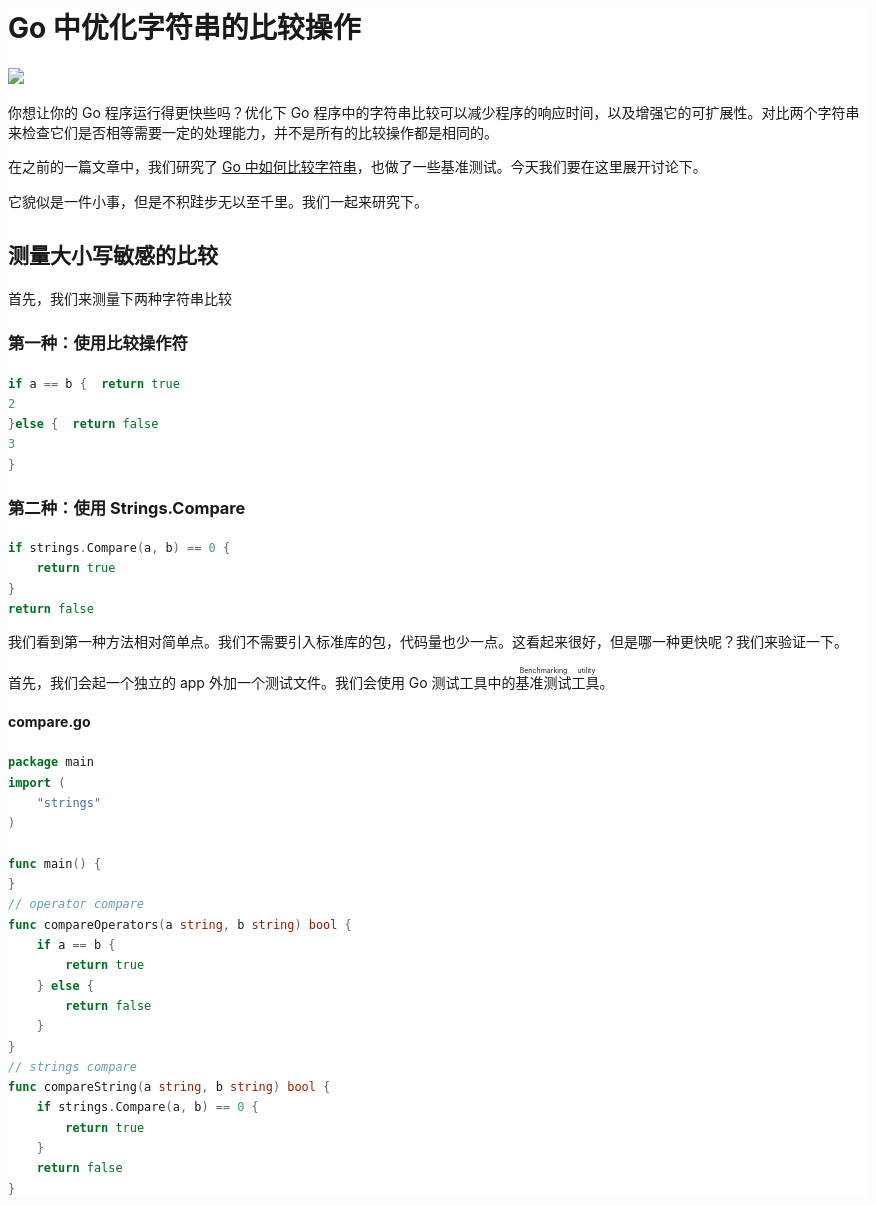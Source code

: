 # Go 中优化字符串的比较操作

![](https://raw.githubusercontent.com/studygolang/gctt-images2/master/20200912-Optimizing-String-Comparisons-in-Go/00.jpeg)

你想让你的 Go 程序运行得更快些吗？优化下 Go 程序中的字符串比较可以减少程序的响应时间，以及增强它的可扩展性。对比两个字符串来检查它们是否相等需要一定的处理能力，并不是所有的比较操作都是相同的。

在之前的一篇文章中，我们研究了 [Go 中如何比较字符串](https://www.jeremymorgan.com/tutorials/go/how-do-i-compare-strings-go/?ref=hackernoon.com)，也做了一些基准测试。今天我们要在这里展开讨论下。

它貌似是一件小事，但是不积跬步无以至千里。我们一起来研究下。

## 测量大小写敏感的比较

首先，我们来测量下两种字符串比较

### 第一种：使用比较操作符

```go
if a == b {  return true
2
}else {  return false
3
}
```

### 第二种：使用 Strings.Compare

```go
if strings.Compare(a, b) == 0 {
    return true
}
return false
```

我们看到第一种方法相对简单点。我们不需要引入标准库的包，代码量也少一点。这看起来很好，但是哪一种更快呢？我们来验证一下。

首先，我们会起一个独立的 app 外加一个测试文件。我们会使用 Go 测试工具中的<ruby>基准测试工具<rt>Benchmarking utility</rt></ruby>。

#### compare.go

```go
package main
import (
    "strings"
)

func main() {
}
// operator compare
func compareOperators(a string, b string) bool {
    if a == b {
        return true
    } else {
        return false
    }
}
// strings compare
func compareString(a string, b string) bool {
    if strings.Compare(a, b) == 0 {
        return true
    }
    return false
}
```
